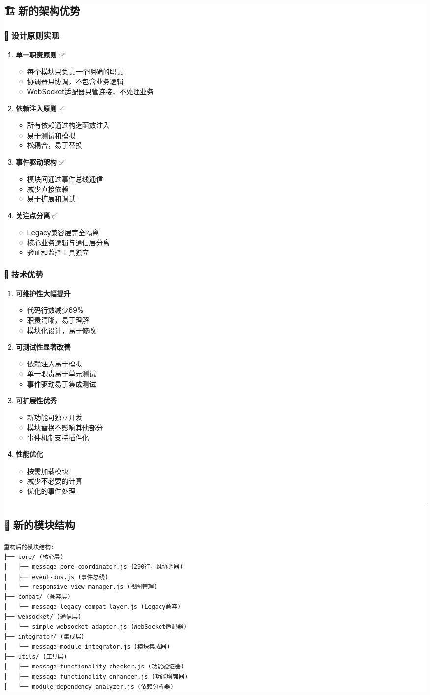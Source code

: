 ## 🏗️ **新的架构优势**

### 🎯 **设计原则实现**

1. **单一职责原则** ✅
   - 每个模块只负责一个明确的职责
   - 协调器只协调，不包含业务逻辑
   - WebSocket适配器只管连接，不处理业务

2. **依赖注入原则** ✅
   - 所有依赖通过构造函数注入
   - 易于测试和模拟
   - 松耦合，易于替换

3. **事件驱动架构** ✅
   - 模块间通过事件总线通信
   - 减少直接依赖
   - 易于扩展和调试

4. **关注点分离** ✅
   - Legacy兼容层完全隔离
   - 核心业务逻辑与通信层分离
   - 验证和监控工具独立

### 🚀 **技术优势**

1. **可维护性大幅提升**
   - 代码行数减少69%
   - 职责清晰，易于理解
   - 模块化设计，易于修改

2. **可测试性显著改善**
   - 依赖注入易于模拟
   - 单一职责易于单元测试
   - 事件驱动易于集成测试

3. **可扩展性优秀**
   - 新功能可独立开发
   - 模块替换不影响其他部分
   - 事件机制支持插件化

4. **性能优化**
   - 按需加载模块
   - 减少不必要的计算
   - 优化的事件处理

---

## 📁 **新的模块结构**

```
重构后的模块结构:
├── core/ (核心层)
│   ├── message-core-coordinator.js (290行，纯协调器)
│   ├── event-bus.js (事件总线)
│   └── responsive-view-manager.js (视图管理)
├── compat/ (兼容层)
│   └── message-legacy-compat-layer.js (Legacy兼容)
├── websocket/ (通信层)
│   └── simple-websocket-adapter.js (WebSocket适配器)
├── integrator/ (集成层)
│   └── message-module-integrator.js (模块集成器)
├── utils/ (工具层)
│   ├── message-functionality-checker.js (功能验证器)
│   ├── message-functionality-enhancer.js (功能增强器)
│   └── module-dependency-analyzer.js (依赖分析器)
```